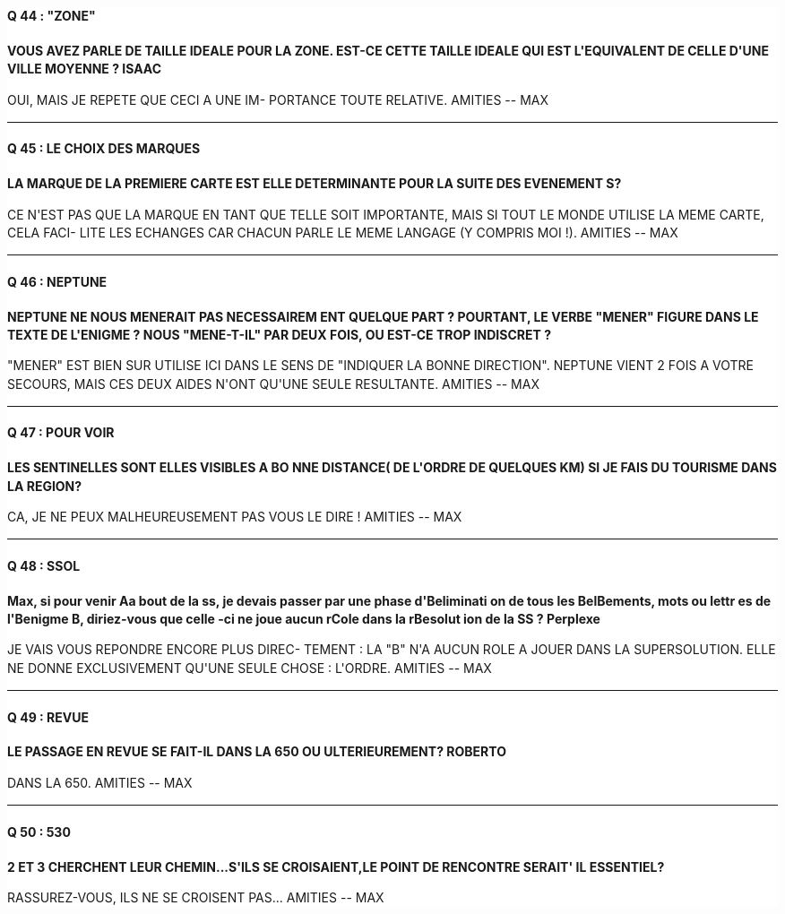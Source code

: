#### Q 44 : "ZONE"

**VOUS AVEZ PARLE DE TAILLE IDEALE POUR LA ZONE. EST-CE
CETTE TAILLE IDEALE QUI EST L'EQUIVALENT DE CELLE D'UNE VILLE MOYENNE ?
ISAAC**

OUI, MAIS JE REPETE QUE CECI A UNE IM- PORTANCE TOUTE RELATIVE. AMITIES -- MAX

---

#### Q 45 : LE CHOIX DES MARQUES

**LA MARQUE DE LA PREMIERE CARTE EST ELLE  DETERMINANTE POUR LA SUITE DES EVENEMENT S?**

CE N'EST PAS QUE LA MARQUE EN TANT QUE TELLE SOIT
IMPORTANTE, MAIS SI TOUT LE MONDE UTILISE LA MEME CARTE, CELA FACI- LITE
 LES ECHANGES CAR CHACUN PARLE LE MEME LANGAGE (Y COMPRIS MOI !).
AMITIES -- MAX

---

#### Q 46 : NEPTUNE

**NEPTUNE NE NOUS MENERAIT PAS NECESSAIREM ENT QUELQUE
PART ? POURTANT, LE VERBE "MENER" FIGURE DANS LE TEXTE DE L'ENIGME  ?
NOUS "MENE-T-IL" PAR DEUX FOIS, OU EST-CE TROP INDISCRET ?**

"MENER" EST BIEN SUR UTILISE ICI DANS LE SENS DE
"INDIQUER LA BONNE DIRECTION". NEPTUNE VIENT 2 FOIS A VOTRE SECOURS,
MAIS CES DEUX AIDES N'ONT QU'UNE SEULE RESULTANTE. AMITIES -- MAX

---

#### Q 47 : POUR VOIR

**LES SENTINELLES SONT ELLES VISIBLES A BO NNE DISTANCE( DE L'ORDRE DE QUELQUES KM) SI JE FAIS DU TOURISME DANS LA REGION?**

CA, JE NE PEUX MALHEUREUSEMENT PAS VOUS LE DIRE ! AMITIES -- MAX

---

#### Q 48 : SSOL

**Max, si pour venir Aa bout de la ss, je  devais passer
 par une phase d'Beliminati on de tous les BelBements, mots ou lettr es
de l'Benigme B, diriez-vous que celle -ci ne joue aucun rCole dans la
rBesolut ion de la SS ? Perplexe**

JE VAIS VOUS REPONDRE ENCORE PLUS DIREC- TEMENT : LA
"B" N'A AUCUN ROLE A JOUER DANS LA SUPERSOLUTION. ELLE NE DONNE
EXCLUSIVEMENT QU'UNE SEULE CHOSE : L'ORDRE. AMITIES -- MAX

---

#### Q 49 : REVUE

**LE PASSAGE EN REVUE SE FAIT-IL DANS LA   650 OU ULTERIEUREMENT? ROBERTO**

DANS LA 650. AMITIES -- MAX

---

#### Q 50 : 530

**2 ET 3 CHERCHENT LEUR CHEMIN...S'ILS SE  CROISAIENT,LE POINT DE RENCONTRE SERAIT' IL ESSENTIEL?**

RASSUREZ-VOUS, ILS NE SE CROISENT PAS... AMITIES -- MAX